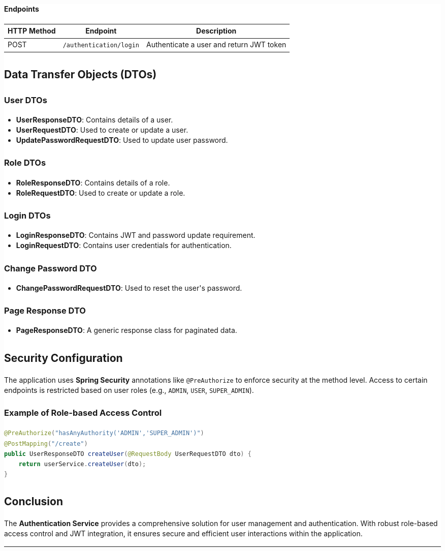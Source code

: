 #### Endpoints
| HTTP Method | Endpoint                 | Description                                          |
|-------------|--------------------------|------------------------------------------------------|
| POST        | `/authentication/login`   | Authenticate a user and return JWT token            |

## Data Transfer Objects (DTOs)

### User DTOs
- **UserResponseDTO**: Contains details of a user.
- **UserRequestDTO**: Used to create or update a user.
- **UpdatePasswordRequestDTO**: Used to update user password.

### Role DTOs
- **RoleResponseDTO**: Contains details of a role.
- **RoleRequestDTO**: Used to create or update a role.

### Login DTOs
- **LoginResponseDTO**: Contains JWT and password update requirement.
- **LoginRequestDTO**: Contains user credentials for authentication.

### Change Password DTO
- **ChangePasswordRequestDTO**: Used to reset the user's password.

### Page Response DTO
- **PageResponseDTO**: A generic response class for paginated data.

## Security Configuration
The application uses **Spring Security** annotations like `@PreAuthorize` to enforce security at the method level. Access to certain endpoints is restricted based on user roles (e.g., `ADMIN`, `USER`, `SUPER_ADMIN`).

### Example of Role-based Access Control
```java
@PreAuthorize("hasAnyAuthority('ADMIN','SUPER_ADMIN')")
@PostMapping("/create")
public UserResponseDTO createUser(@RequestBody UserRequestDTO dto) {
    return userService.createUser(dto);
}
```

## Conclusion
The **Authentication Service** provides a comprehensive solution for user management and authentication. With robust role-based access control and JWT integration, it ensures secure and efficient user interactions within the application.

---

